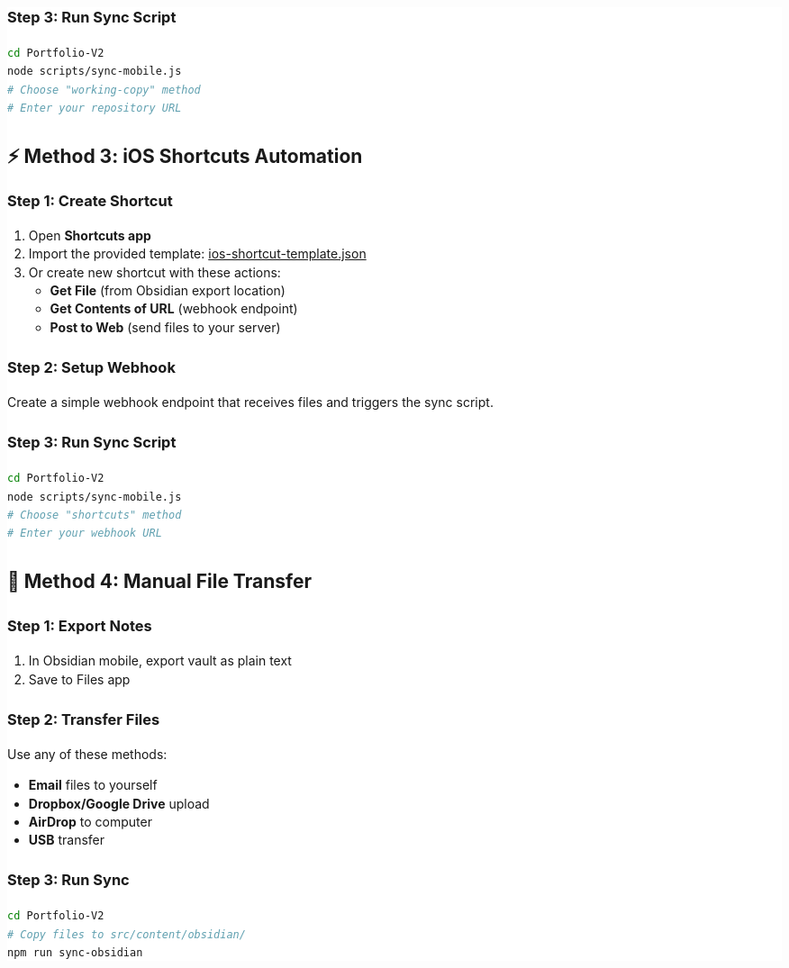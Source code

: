 ### Step 3: Run Sync Script
```bash
cd Portfolio-V2
node scripts/sync-mobile.js
# Choose "working-copy" method
# Enter your repository URL
```

## ⚡ Method 3: iOS Shortcuts Automation

### Step 1: Create Shortcut
1. Open **Shortcuts app**
2. Import the provided template: [ios-shortcut-template.json](ios-shortcut-template.json)
3. Or create new shortcut with these actions:
   - **Get File** (from Obsidian export location)
   - **Get Contents of URL** (webhook endpoint)
   - **Post to Web** (send files to your server)

### Step 2: Setup Webhook
Create a simple webhook endpoint that receives files and triggers the sync script.

### Step 3: Run Sync Script
```bash
cd Portfolio-V2
node scripts/sync-mobile.js
# Choose "shortcuts" method
# Enter your webhook URL
```

## 🔄 Method 4: Manual File Transfer

### Step 1: Export Notes
1. In Obsidian mobile, export vault as plain text
2. Save to Files app

### Step 2: Transfer Files
Use any of these methods:
- **Email** files to yourself
- **Dropbox/Google Drive** upload
- **AirDrop** to computer
- **USB** transfer

### Step 3: Run Sync
```bash
cd Portfolio-V2
# Copy files to src/content/obsidian/
npm run sync-obsidian
```
